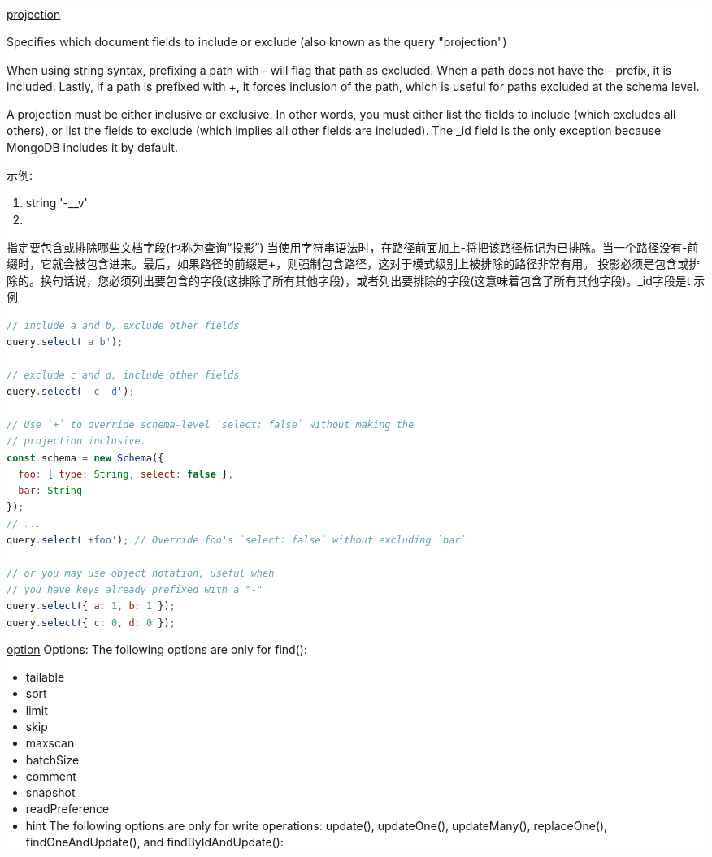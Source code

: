 

[projection](https://mongoosejs.com/docs/api.html#query_Query-select)

Specifies which document fields to include or exclude (also known as the query "projection")

When using string syntax, prefixing a path with - will flag that path as excluded. When a path does not have the - prefix, it is included. Lastly, if a path is prefixed with +, it forces inclusion of the path, which is useful for paths excluded at the schema level.

A projection must be either inclusive or exclusive. In other words, you must either list the fields to include (which excludes all others), or list the fields to exclude (which implies all other fields are included). The _id field is the only exception because MongoDB includes it by default.

示例:
1. string '-__v'
2. 
指定要包含或排除哪些文档字段(也称为查询“投影”)
当使用字符串语法时，在路径前面加上-将把该路径标记为已排除。当一个路径没有-前缀时，它就会被包含进来。最后，如果路径的前缀是+，则强制包含路径，这对于模式级别上被排除的路径非常有用。
投影必须是包含或排除的。换句话说，您必须列出要包含的字段(这排除了所有其他字段)，或者列出要排除的字段(这意味着包含了所有其他字段)。_id字段是t
示例
```js
// include a and b, exclude other fields
query.select('a b');

// exclude c and d, include other fields
query.select('-c -d');

// Use `+` to override schema-level `select: false` without making the
// projection inclusive.
const schema = new Schema({
  foo: { type: String, select: false },
  bar: String
});
// ...
query.select('+foo'); // Override foo's `select: false` without excluding `bar`

// or you may use object notation, useful when
// you have keys already prefixed with a "-"
query.select({ a: 1, b: 1 });
query.select({ c: 0, d: 0 });
```

[option](https://mongoosejs.com/docs/api.html#query_Query-setOptions)
Options:
The following options are only for find():

* tailable
* sort
* limit
* skip
* maxscan
* batchSize
* comment
* snapshot
* readPreference
* hint
The following options are only for write operations: update(), updateOne(), updateMany(), replaceOne(), findOneAndUpdate(), and findByIdAndUpdate():
